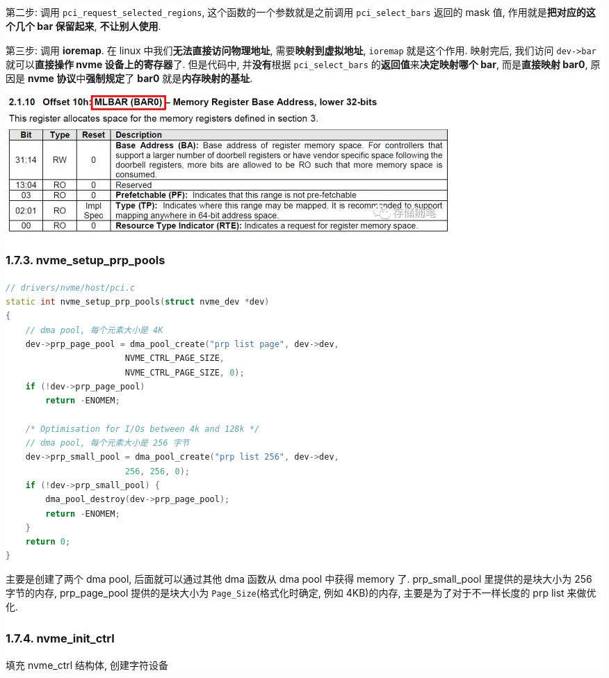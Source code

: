 第二步: 调用 `pci_request_selected_regions`, 这个函数的一个参数就是之前调用 `pci_select_bars` 返回的 mask 值, 作用就是**把对应的这个几个 bar 保留起来**, **不让别人使用**.

第三步: 调用 **ioremap**. 在 linux 中我们**无法直接访问物理地址**, 需要**映射到虚拟地址**, `ioremap` 就是这个作用. 映射完后, 我们访问 `dev->bar` 就可以**直接操作 nvme 设备上的寄存器**了. 但是代码中, 并**没有**根据 `pci_select_bars` 的**返回值**来**决定映射哪个 bar**, 而是**直接映射 bar0**, 原因是 **nvme 协议**中**强制规定**了 **bar0** 就是**内存映射的基址**.

![2023-02-10-22-09-59.png](./images/2023-02-10-22-09-59.png)

### 1.7.3. nvme_setup_prp_pools



```cpp
// drivers/nvme/host/pci.c
static int nvme_setup_prp_pools(struct nvme_dev *dev)
{
    // dma pool, 每个元素大小是 4K
	dev->prp_page_pool = dma_pool_create("prp list page", dev->dev,
						NVME_CTRL_PAGE_SIZE,
						NVME_CTRL_PAGE_SIZE, 0);
	if (!dev->prp_page_pool)
		return -ENOMEM;

	/* Optimisation for I/Os between 4k and 128k */
    // dma pool, 每个元素大小是 256 字节
	dev->prp_small_pool = dma_pool_create("prp list 256", dev->dev,
						256, 256, 0);
	if (!dev->prp_small_pool) {
		dma_pool_destroy(dev->prp_page_pool);
		return -ENOMEM;
	}
	return 0;
}
```

主要是创建了两个 dma pool, 后面就可以通过其他 dma 函数从 dma pool 中获得 memory 了. prp_small_pool 里提供的是块大小为 256 字节的内存, prp_page_pool 提供的是块大小为 `Page_Size`(格式化时确定, 例如 4KB)的内存, 主要是为了对于不一样长度的 prp list 来做优化.



### 1.7.4. nvme_init_ctrl

填充 nvme_ctrl 结构体, 创建字符设备

